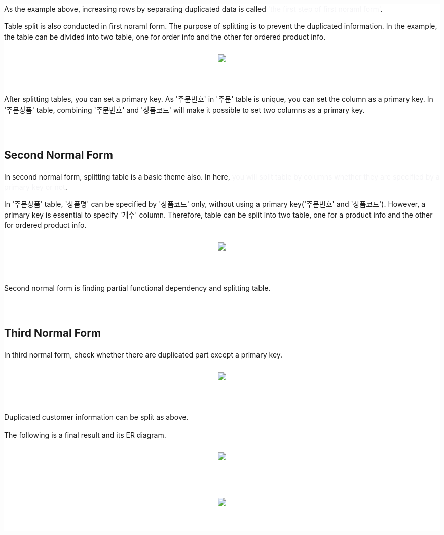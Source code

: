 As the example above, increasing rows by separating duplicated data is called <span style="color:#F5F5F7">'the first step of first noraml form'</span>.

Table split is also conducted in first noraml form. The purpose of splitting is to prevent the duplicated information. In the example, the table can be divided into two table, one for order info and the other for ordered product info.
<br/>
<figure style="display:block; text-align:center;">
<img src="https://cdn.jsdelivr.net/gh/Hyun3246/hyun3246.github.io@master/image/SQL First Step/1NF example 3.png"
    style="width: 40%; height: auto; margin:10px">
</figure>
<br/>

After splitting tables, you can set a primary key. As '주문번호' in '주문' table is unique, you can set the column as a primary key. In '주문상품' table, combining '주문번호' and '상품코드' will make it possible to set two columns as a primary key.

<br/>

## Second Normal Form
In second normal form, splitting table is a basic theme also. In here, <span style="color:#F5F5F7">you will split table by columns whether they are specified by a primary key or not</span>.

In '주문상품' table, '상품명' can be specified by '상품코드' only, without using a primary key('주문번호' and '상품코드'). However, a primary key is essential to specify '개수' column. Therefore, table can be split into two table, one for a product info and the other for ordered product info.
<br/>
<figure style="display:block; text-align:center;">
<img src="https://cdn.jsdelivr.net/gh/Hyun3246/hyun3246.github.io@master/image/SQL First Step/2NF example 1.png"
    style="width: 40%; height: auto; margin:10px">
</figure>
<br/>

Second normal form is finding partial functional dependency and splitting table.

<br/>

## Third Normal Form
In third normal form, check whether there are duplicated part except a primary key.
<br/>
<figure style="display:block; text-align:center;">
<img src="https://cdn.jsdelivr.net/gh/Hyun3246/hyun3246.github.io@master/image/SQL First Step/3NF example 1.png"
    style="width: 40%; height: auto; margin:10px">
</figure>
<br/>

Duplicated customer information can be split as above.

The following is a final result and its ER diagram.
<br/>
<figure style="display:block; text-align:center;">
<img src="https://cdn.jsdelivr.net/gh/Hyun3246/hyun3246.github.io@master/image/SQL First Step/NF example final.png"
    style="width: 40%; height: auto; margin:10px">
</figure>
<br/>
<figure style="display:block; text-align:center;">
<img src="https://cdn.jsdelivr.net/gh/Hyun3246/hyun3246.github.io@master/image/SQL First Step/NF example final ER diagram.png"
    style="width: 40%; height: auto; margin:10px">
</figure>
<br/>

